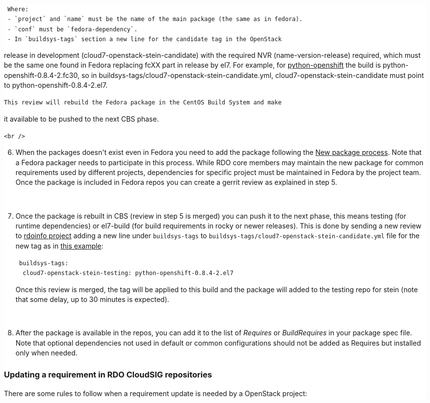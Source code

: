      Where:
     - `project` and `name` must be the name of the main package (the same as in fedora).
     - `conf` must be `fedora-dependency`.
     - In `buildsys-tags` section a new line for the candidate tag in the OpenStack
  release in development (cloud7-openstack-stein-candidate) with the required
  NVR (name-version-release) required, which must be the same one found in Fedora
  replacing fcXX part in release by el7. For example, for [python-openshift](https://koji.fedoraproject.org/koji/buildinfo?buildID=1184872)
  the build is python-openshift-0.8.4-2.fc30, so in buildsys-tags/cloud7-openstack-stein-candidate.yml,
  cloud7-openstack-stein-candidate must point to python-openshift-0.8.4-2.el7.

    This review will rebuild the Fedora package in the CentOS Build System and make
  it available to be pushed to the next CBS phase.

    <br />
6. When the packages doesn't exist even in Fedora you need to add the package following the [New package
process](https://fedoraproject.org/wiki/New_package_process_for_existing_contributors). Note that a Fedora
packager needs to participate in this process. While RDO core members may maintain the new package for
common requirements used by different projects, dependencies for specific project must be maintained in
Fedora by the project team. Once the package is included in Fedora repos you can
create a gerrit review as explained in step 5.

    <br />
7. Once the package is rebuilt in CBS (review in step 5 is merged) you can push
it to the next phase, this means testing (for runtime dependencies) or el7-build
(for build requirements in rocky or newer releases). This is done by sending a new
review to [rdoinfo project](https://review.rdoproject.org/r/#/q/project:rdoinfo)
adding a new line under `buildsys-tags` to `buildsys-tags/cloud7-openstack-stein-candidate.yml`
file for the new tag as in [this example](https://review.rdoproject.org/r/#/c/18692/5/buildsys-tags/cloud7-openstack-stein-testing.yml@698):

        buildsys-tags:
         cloud7-openstack-stein-testing: python-openshift-0.8.4-2.el7

    Once this review is merged, the tag will be applied to this build and the package
 will added to the testing repo for stein (note that some delay, up to 30 minutes
 is expected).

    <br />
8. After the package is available in the repos, you can add it to the list of *Requires* or *BuildRequires* in
your package spec file. Note that optional dependencies not used in default or common configurations should
not be added as Requires but installed only when needed.


### Updating a requirement in RDO CloudSIG repositories

There are some rules to follow when a requirement update is needed by a OpenStack project:
